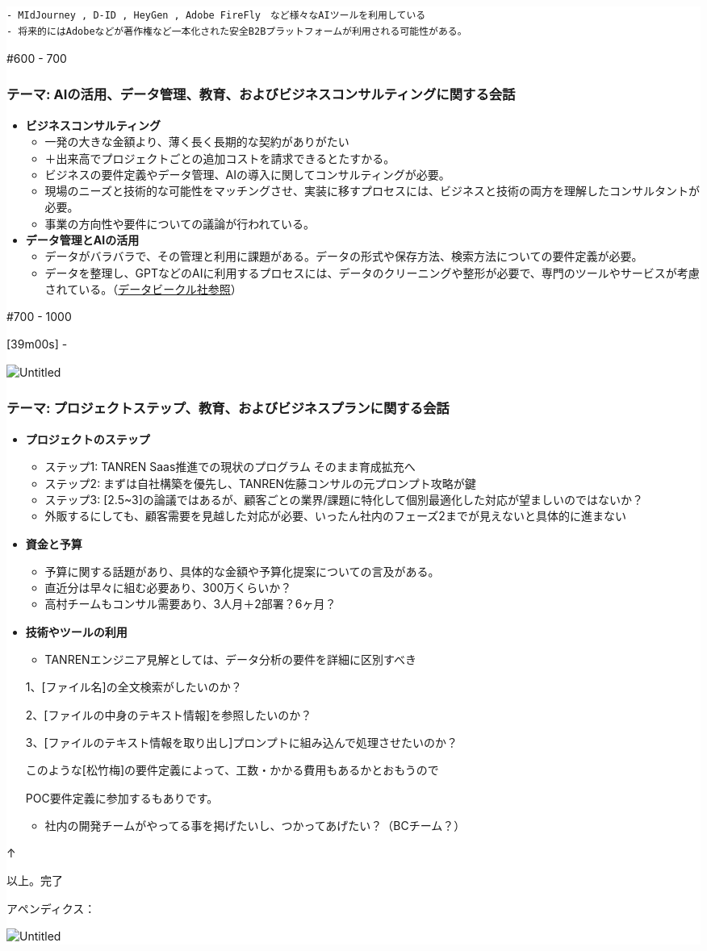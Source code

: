     - MIdJourney , D-ID , HeyGen , Adobe FireFly　など様々なAIツールを利用している
    - 将来的にはAdobeなどが著作権など一本化された安全B2Bプラットフォームが利用される可能性がある。

#600 - 700

### テーマ: AIの活用、データ管理、教育、およびビジネスコンサルティングに関する会話

- **ビジネスコンサルティング**
    - 一発の大きな金額より、薄く長く長期的な契約がありがたい
    - ＋出来高でプロジェクトごとの追加コストを請求できるとたすかる。
    - ビジネスの要件定義やデータ管理、AIの導入に関してコンサルティングが必要。
    - 現場のニーズと技術的な可能性をマッチングさせ、実装に移すプロセスには、ビジネスと技術の両方を理解したコンサルタントが必要。
    - 事業の方向性や要件についての議論が行われている。
- **データ管理とAIの活用**
    - データがバラバラで、その管理と利用に課題がある。データの形式や保存方法、検索方法についての要件定義が必要。
    - データを整理し、GPTなどのAIに利用するプロセスには、データのクリーニングや整形が必要で、専門のツールやサービスが考慮されている。（[データビークル社参照](https://it.impress.co.jp/articles/-/25316)）

#700 - 1000

[39m00s] - 

![Untitled](20231006%20HISYS-GPT%E3%83%95%E3%82%9A%E3%83%AD%E3%82%B7%E3%82%99%E3%82%A7%E3%82%AF%E3%83%88MT%5B%E5%85%B1%E6%9C%89%5D%20f1ea9752ad414df19807038a69c9d4d5/Untitled%208.png)

### テーマ: プロジェクトステップ、教育、およびビジネスプランに関する会話

- **プロジェクトのステップ**
    - ステップ1: TANREN Saas推進での現状のプログラム そのまま育成拡充へ
    - ステップ2: まずは自社構築を優先し、TANREN佐藤コンサルの元プロンプト攻略が鍵
    - ステップ3: [2.5~3]の論議ではあるが、顧客ごとの業界/課題に特化して個別最適化した対応が望ましいのではないか？
    - 外販するにしても、顧客需要を見越した対応が必要、いったん社内のフェーズ2までが見えないと具体的に進まない
- **資金と予算**
    - 予算に関する話題があり、具体的な金額や予算化提案についての言及がある。
    - 直近分は早々に組む必要あり、300万くらいか？
    - 高村チームもコンサル需要あり、3人月＋2部署？6ヶ月？
- **技術やツールの利用**
    - TANRENエンジニア見解としては、データ分析の要件を詳細に区別すべき
    
    1、[ファイル名]の全文検索がしたいのか？
    
    2、[ファイルの中身のテキスト情報]を参照したいのか？
    
    3、[ファイルのテキスト情報を取り出し]プロンプトに組み込んで処理させたいのか？
    
    このような[松竹梅]の要件定義によって、工数・かかる費用もあるかとおもうので
    
    POC要件定義に参加するもありです。
    
    - 社内の開発チームがやってる事を掲げたいし、つかってあげたい？（BCチーム？）
    

↑

以上。完了

アペンディクス：

![Untitled](20231006%20HISYS-GPT%E3%83%95%E3%82%9A%E3%83%AD%E3%82%B7%E3%82%99%E3%82%A7%E3%82%AF%E3%83%88MT%5B%E5%85%B1%E6%9C%89%5D%20f1ea9752ad414df19807038a69c9d4d5/Untitled%209.png)
